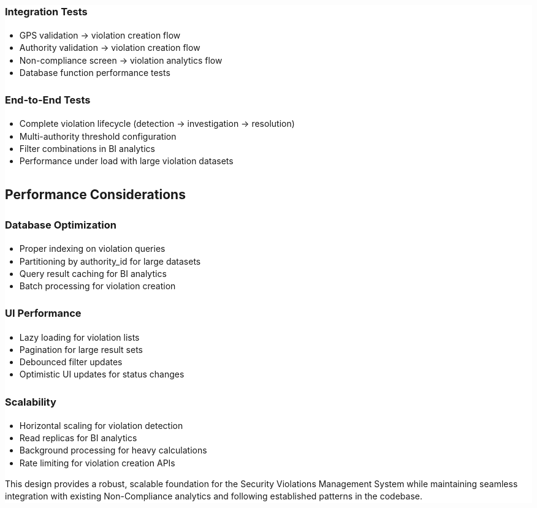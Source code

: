 ### Integration Tests
- GPS validation → violation creation flow
- Authority validation → violation creation flow
- Non-compliance screen → violation analytics flow
- Database function performance tests

### End-to-End Tests
- Complete violation lifecycle (detection → investigation → resolution)
- Multi-authority threshold configuration
- Filter combinations in BI analytics
- Performance under load with large violation datasets

## Performance Considerations

### Database Optimization
- Proper indexing on violation queries
- Partitioning by authority_id for large datasets
- Query result caching for BI analytics
- Batch processing for violation creation

### UI Performance
- Lazy loading for violation lists
- Pagination for large result sets
- Debounced filter updates
- Optimistic UI updates for status changes

### Scalability
- Horizontal scaling for violation detection
- Read replicas for BI analytics
- Background processing for heavy calculations
- Rate limiting for violation creation APIs

This design provides a robust, scalable foundation for the Security Violations Management System while maintaining seamless integration with existing Non-Compliance analytics and following established patterns in the codebase.